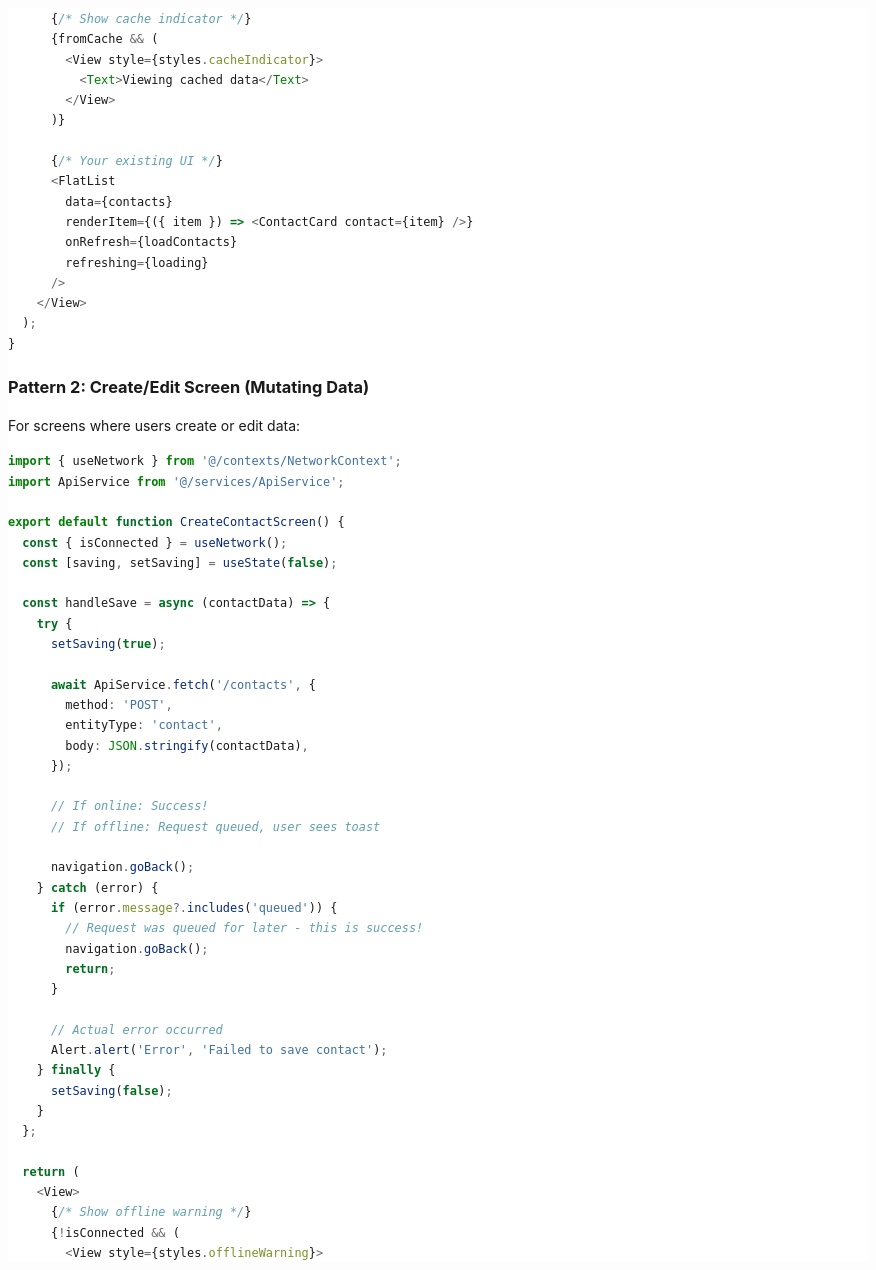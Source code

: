 ```typescript
      {/* Show cache indicator */}
      {fromCache && (
        <View style={styles.cacheIndicator}>
          <Text>Viewing cached data</Text>
        </View>
      )}
      
      {/* Your existing UI */}
      <FlatList
        data={contacts}
        renderItem={({ item }) => <ContactCard contact={item} />}
        onRefresh={loadContacts}
        refreshing={loading}
      />
    </View>
  );
}
```

### Pattern 2: Create/Edit Screen (Mutating Data)

For screens where users create or edit data:

```typescript
import { useNetwork } from '@/contexts/NetworkContext';
import ApiService from '@/services/ApiService';

export default function CreateContactScreen() {
  const { isConnected } = useNetwork();
  const [saving, setSaving] = useState(false);

  const handleSave = async (contactData) => {
    try {
      setSaving(true);
      
      await ApiService.fetch('/contacts', {
        method: 'POST',
        entityType: 'contact',
        body: JSON.stringify(contactData),
      });
      
      // If online: Success!
      // If offline: Request queued, user sees toast
      
      navigation.goBack();
    } catch (error) {
      if (error.message?.includes('queued')) {
        // Request was queued for later - this is success!
        navigation.goBack();
        return;
      }
      
      // Actual error occurred
      Alert.alert('Error', 'Failed to save contact');
    } finally {
      setSaving(false);
    }
  };

  return (
    <View>
      {/* Show offline warning */}
      {!isConnected && (
        <View style={styles.offlineWarning}>
```